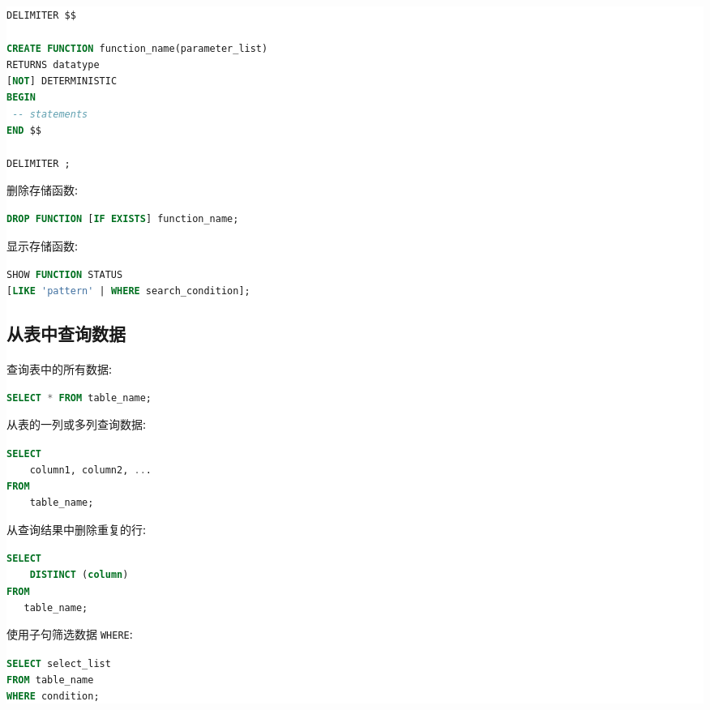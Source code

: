 ```sql
DELIMITER $$

CREATE FUNCTION function_name(parameter_list)
RETURNS datatype
[NOT] DETERMINISTIC
BEGIN
 -- statements
END $$

DELIMITER ;
```

删除存储函数:

```sql
DROP FUNCTION [IF EXISTS] function_name;
```

显示存储函数:

```sql
SHOW FUNCTION STATUS
[LIKE 'pattern' | WHERE search_condition];
```

## 从表中查询数据

查询表中的所有数据:

```sql
SELECT * FROM table_name;
```

从表的一列或多列查询数据:

```sql
SELECT
    column1, column2, ...
FROM
    table_name;
```

从查询结果中删除重复的行:

```sql
SELECT
    DISTINCT (column)
FROM
   table_name;
```

使用子句筛选数据 `WHERE`:

```sql
SELECT select_list
FROM table_name
WHERE condition;
```
